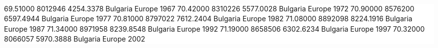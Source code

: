    <td style="text-align:right;"> 69.51000 </td>
   <td style="text-align:right;"> 8012946 </td>
   <td style="text-align:right;"> 4254.3378 </td>
  </tr>
  <tr>
   <td style="text-align:left;"> Bulgaria </td>
   <td style="text-align:left;"> Europe </td>
   <td style="text-align:right;"> 1967 </td>
   <td style="text-align:right;"> 70.42000 </td>
   <td style="text-align:right;"> 8310226 </td>
   <td style="text-align:right;"> 5577.0028 </td>
  </tr>
  <tr>
   <td style="text-align:left;"> Bulgaria </td>
   <td style="text-align:left;"> Europe </td>
   <td style="text-align:right;"> 1972 </td>
   <td style="text-align:right;"> 70.90000 </td>
   <td style="text-align:right;"> 8576200 </td>
   <td style="text-align:right;"> 6597.4944 </td>
  </tr>
  <tr>
   <td style="text-align:left;"> Bulgaria </td>
   <td style="text-align:left;"> Europe </td>
   <td style="text-align:right;"> 1977 </td>
   <td style="text-align:right;"> 70.81000 </td>
   <td style="text-align:right;"> 8797022 </td>
   <td style="text-align:right;"> 7612.2404 </td>
  </tr>
  <tr>
   <td style="text-align:left;"> Bulgaria </td>
   <td style="text-align:left;"> Europe </td>
   <td style="text-align:right;"> 1982 </td>
   <td style="text-align:right;"> 71.08000 </td>
   <td style="text-align:right;"> 8892098 </td>
   <td style="text-align:right;"> 8224.1916 </td>
  </tr>
  <tr>
   <td style="text-align:left;"> Bulgaria </td>
   <td style="text-align:left;"> Europe </td>
   <td style="text-align:right;"> 1987 </td>
   <td style="text-align:right;"> 71.34000 </td>
   <td style="text-align:right;"> 8971958 </td>
   <td style="text-align:right;"> 8239.8548 </td>
  </tr>
  <tr>
   <td style="text-align:left;"> Bulgaria </td>
   <td style="text-align:left;"> Europe </td>
   <td style="text-align:right;"> 1992 </td>
   <td style="text-align:right;"> 71.19000 </td>
   <td style="text-align:right;"> 8658506 </td>
   <td style="text-align:right;"> 6302.6234 </td>
  </tr>
  <tr>
   <td style="text-align:left;"> Bulgaria </td>
   <td style="text-align:left;"> Europe </td>
   <td style="text-align:right;"> 1997 </td>
   <td style="text-align:right;"> 70.32000 </td>
   <td style="text-align:right;"> 8066057 </td>
   <td style="text-align:right;"> 5970.3888 </td>
  </tr>
  <tr>
   <td style="text-align:left;"> Bulgaria </td>
   <td style="text-align:left;"> Europe </td>
   <td style="text-align:right;"> 2002 </td>